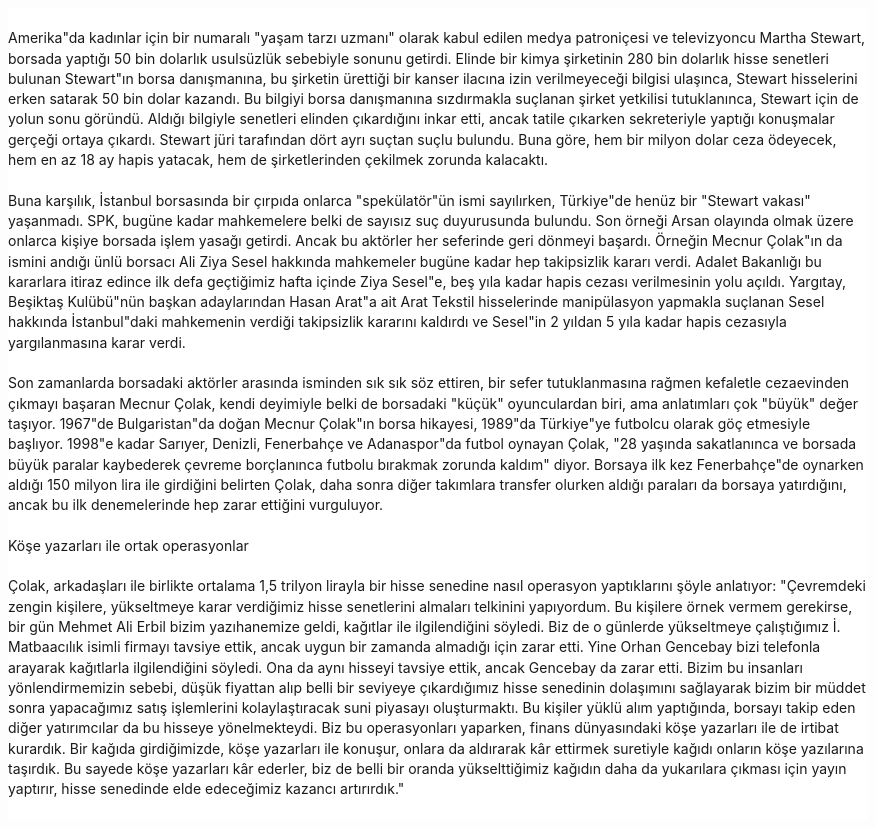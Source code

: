  <br/>
 Amerika"da kadınlar için bir numaralı "yaşam tarzı uzmanı" olarak kabul edilen medya patroniçesi ve televizyoncu Martha Stewart, borsada yaptığı 50 bin dolarlık usulsüzlük sebebiyle sonunu getirdi. Elinde bir kimya şirketinin 280 bin dolarlık hisse senetleri bulunan Stewart"ın borsa danışmanına, bu şirketin ürettiği bir kanser ilacına izin verilmeyeceği bilgisi ulaşınca, Stewart hisselerini erken satarak 50 bin dolar kazandı. Bu bilgiyi borsa danışmanına sızdırmakla suçlanan şirket yetkilisi tutuklanınca, Stewart için de yolun sonu göründü. Aldığı bilgiyle senetleri elinden çıkardığını inkar etti, ancak tatile çıkarken sekreteriyle yaptığı konuşmalar gerçeği ortaya çıkardı. Stewart jüri tarafından dört ayrı suçtan suçlu bulundu. Buna göre, hem bir milyon dolar ceza ödeyecek, hem en az 18 ay hapis yatacak, hem de şirketlerinden çekilmek zorunda kalacaktı.
 <br/>
 <br/>
 Buna karşılık, İstanbul borsasında bir çırpıda onlarca "spekülatör"ün ismi sayılırken, Türkiye"de henüz bir "Stewart vakası" yaşanmadı. SPK, bugüne kadar mahkemelere belki de sayısız suç duyurusunda bulundu. Son örneği Arsan olayında olmak üzere onlarca kişiye borsada işlem yasağı getirdi. Ancak bu aktörler her seferinde geri dönmeyi başardı. Örneğin Mecnur Çolak"ın da ismini andığı ünlü borsacı Ali Ziya Sesel hakkında mahkemeler bugüne kadar hep takipsizlik kararı verdi. Adalet Bakanlığı bu kararlara itiraz edince ilk defa geçtiğimiz hafta içinde Ziya Sesel"e, beş yıla kadar hapis cezası verilmesinin yolu açıldı. Yargıtay, Beşiktaş Kulübü"nün başkan adaylarından Hasan Arat"a ait Arat Tekstil hisselerinde manipülasyon yapmakla suçlanan Sesel hakkında İstanbul"daki mahkemenin verdiği takipsizlik kararını kaldırdı ve Sesel"in 2 yıldan 5 yıla kadar hapis cezasıyla yargılanmasına karar verdi.
 <br/>
 <br/>
 Son zamanlarda borsadaki aktörler arasında isminden sık sık söz ettiren, bir sefer tutuklanmasına rağmen kefaletle cezaevinden çıkmayı başaran Mecnur Çolak, kendi deyimiyle belki de borsadaki "küçük" oyunculardan biri, ama anlatımları çok "büyük" değer taşıyor. 1967"de Bulgaristan"da doğan Mecnur Çolak"ın borsa hikayesi, 1989"da Türkiye"ye futbolcu olarak göç etmesiyle başlıyor. 1998"e kadar Sarıyer, Denizli, Fenerbahçe ve Adanaspor"da futbol oynayan Çolak, "28 yaşında sakatlanınca ve borsada büyük paralar kaybederek çevreme borçlanınca futbolu bırakmak zorunda kaldım" diyor. Borsaya ilk kez Fenerbahçe"de oynarken aldığı 150 milyon lira ile girdiğini belirten Çolak, daha sonra diğer takımlara transfer olurken aldığı paraları da borsaya yatırdığını, ancak bu ilk denemelerinde hep zarar ettiğini vurguluyor.
 <br/>
 <br/>
 Köşe yazarları ile ortak operasyonlar
 <br/>
 <br/>
 Çolak, arkadaşları ile birlikte ortalama 1,5 trilyon lirayla bir hisse senedine nasıl operasyon yaptıklarını şöyle anlatıyor: "Çevremdeki zengin kişilere, yükseltmeye karar verdiğimiz hisse senetlerini almaları telkinini yapıyordum. Bu kişilere örnek vermem gerekirse, bir gün Mehmet Ali Erbil bizim yazıhanemize geldi, kağıtlar ile ilgilendiğini söyledi. Biz de o günlerde yükseltmeye çalıştığımız İ. Matbaacılık isimli firmayı tavsiye ettik, ancak uygun bir zamanda almadığı için zarar etti. Yine Orhan Gencebay bizi telefonla arayarak kağıtlarla ilgilendiğini söyledi. Ona da aynı hisseyi tavsiye ettik, ancak Gencebay da zarar etti. Bizim bu insanları yönlendirmemizin sebebi, düşük fiyattan alıp belli bir seviyeye çıkardığımız hisse senedinin dolaşımını sağlayarak bizim bir müddet sonra yapacağımız satış işlemlerini kolaylaştıracak suni piyasayı oluşturmaktı. Bu kişiler yüklü alım yaptığında, borsayı takip eden diğer yatırımcılar da bu hisseye yönelmekteydi. Biz bu operasyonları yaparken, finans dünyasındaki köşe yazarları ile de irtibat kurardık. Bir kağıda girdiğimizde, köşe yazarları ile konuşur, onlara da aldırarak kâr ettirmek suretiyle kağıdı onların köşe yazılarına taşırdık. Bu sayede köşe yazarları kâr ederler, biz de belli bir oranda yükselttiğimiz kağıdın daha da yukarılara çıkması için yayın yaptırır, hisse senedinde elde edeceğimiz kazancı artırırdık."
 <br/>
 <br/>